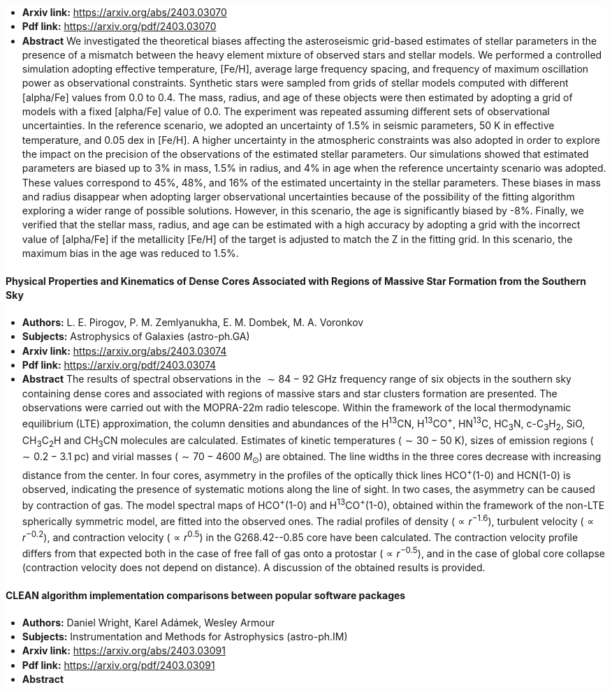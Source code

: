  - **Arxiv link:** https://arxiv.org/abs/2403.03070
 - **Pdf link:** https://arxiv.org/pdf/2403.03070
 - **Abstract**
 We investigated the theoretical biases affecting the asteroseismic grid-based estimates of stellar parameters in the presence of a mismatch between the heavy element mixture of observed stars and stellar models. We performed a controlled simulation adopting effective temperature, [Fe/H], average large frequency spacing, and frequency of maximum oscillation power as observational constraints. Synthetic stars were sampled from grids of stellar models computed with different [alpha/Fe] values from 0.0 to 0.4. The mass, radius, and age of these objects were then estimated by adopting a grid of models with a fixed [alpha/Fe] value of 0.0. The experiment was repeated assuming different sets of observational uncertainties. In the reference scenario, we adopted an uncertainty of 1.5% in seismic parameters, 50 K in effective temperature, and 0.05 dex in [Fe/H]. A higher uncertainty in the atmospheric constraints was also adopted in order to explore the impact on the precision of the observations of the estimated stellar parameters. Our simulations showed that estimated parameters are biased up to 3% in mass, 1.5% in radius, and 4% in age when the reference uncertainty scenario was adopted. These values correspond to 45%, 48%, and 16% of the estimated uncertainty in the stellar parameters. These biases in mass and radius disappear when adopting larger observational uncertainties because of the possibility of the fitting algorithm exploring a wider range of possible solutions. However, in this scenario, the age is significantly biased by -8%. Finally, we verified that the stellar mass, radius, and age can be estimated with a high accuracy by adopting a grid with the incorrect value of [alpha/Fe] if the metallicity [Fe/H] of the target is adjusted to match the Z in the fitting grid. In this scenario, the maximum bias in the age was reduced to 1.5%.
#### Physical Properties and Kinematics of Dense Cores Associated with  Regions of Massive Star Formation from the Southern Sky
 - **Authors:** L. E. Pirogov, P. M. Zemlyanukha, E. M. Dombek, M. A. Voronkov
 - **Subjects:** Astrophysics of Galaxies (astro-ph.GA)
 - **Arxiv link:** https://arxiv.org/abs/2403.03074
 - **Pdf link:** https://arxiv.org/pdf/2403.03074
 - **Abstract**
 The results of spectral observations in the $\sim 84-92$ GHz frequency range of six objects in the southern sky containing dense cores and associated with regions of massive stars and star clusters formation are presented. The observations were carried out with the MOPRA-22m radio telescope. Within the framework of the local thermodynamic equilibrium (LTE) approximation, the column densities and abundances of the H$^{13}$CN, H$^{13}$CO$^+$, HN$^{13}$C, HC$_3$N, c-C$_3$H$_2$, SiO, CH$_3$C$_2$H and CH$_3$CN molecules are calculated. Estimates of kinetic temperatures ($\sim 30-50$ K), sizes of emission regions ($\sim 0.2-3.1$ pc) and virial masses ($\sim 70-4600~M_{\odot}$) are obtained. The line widths in the three cores decrease with increasing distance from the center. In four cores, asymmetry in the profiles of the optically thick lines HCO$^+$(1-0) and HCN(1-0) is observed, indicating the presence of systematic motions along the line of sight. In two cases, the asymmetry can be caused by contraction of gas. The model spectral maps of HCO$^+$(1-0) and H$^{13}$CO$^+$(1-0), obtained within the framework of the non-LTE spherically symmetric model, are fitted into the observed ones. The radial profiles of density ($\propto r^{-1.6}$), turbulent velocity ($\propto r^{-0.2}$), and contraction velocity ($\propto r^{0.5}$) in the G268.42--0.85 core have been calculated. The contraction velocity profile differs from that expected both in the case of free fall of gas onto a protostar ($\propto r^{-0.5}$), and in the case of global core collapse (contraction velocity does not depend on distance). A discussion of the obtained results is provided.
#### CLEAN algorithm implementation comparisons between popular software  packages
 - **Authors:** Daniel Wright, Karel Adámek, Wesley Armour
 - **Subjects:** Instrumentation and Methods for Astrophysics (astro-ph.IM)
 - **Arxiv link:** https://arxiv.org/abs/2403.03091
 - **Pdf link:** https://arxiv.org/pdf/2403.03091
 - **Abstract**